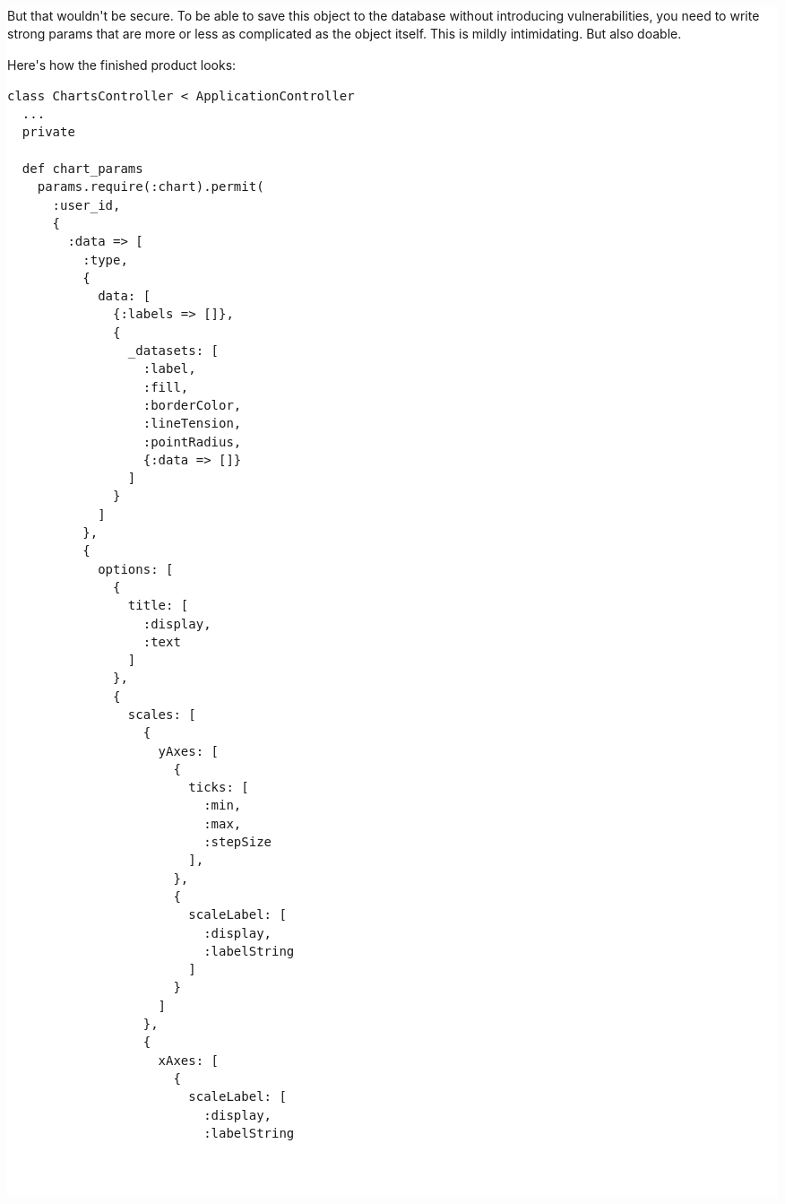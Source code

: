 But that wouldn't be secure. To be able to save this object to the database without introducing vulnerabilities, you need to write strong params that are more or less as complicated as the object itself. This is mildly intimidating. But also doable.

Here's how the finished product looks:

<pre class="prettyprint lang-rb">
class ChartsController < ApplicationController
  ...
  private

  def chart_params
    params.require(:chart).permit(
      :user_id,
      {
        :data => [
          :type,
          {
            data: [
              {:labels => []},
              {
                _datasets: [
                  :label,
                  :fill,
                  :borderColor,
                  :lineTension,
                  :pointRadius,
                  {:data => []}
                ]
              }
            ]
          },
          {
            options: [
              {
                title: [
                  :display,
                  :text
                ]
              },
              {
                scales: [
                  {
                    yAxes: [
                      {
                        ticks: [
                          :min,
                          :max,
                          :stepSize
                        ],
                      },
                      {
                        scaleLabel: [
                          :display,
                          :labelString
                        ]
                      }
                    ]
                  },
                  {
                    xAxes: [
                      {
                        scaleLabel: [
                          :display,
                          :labelString